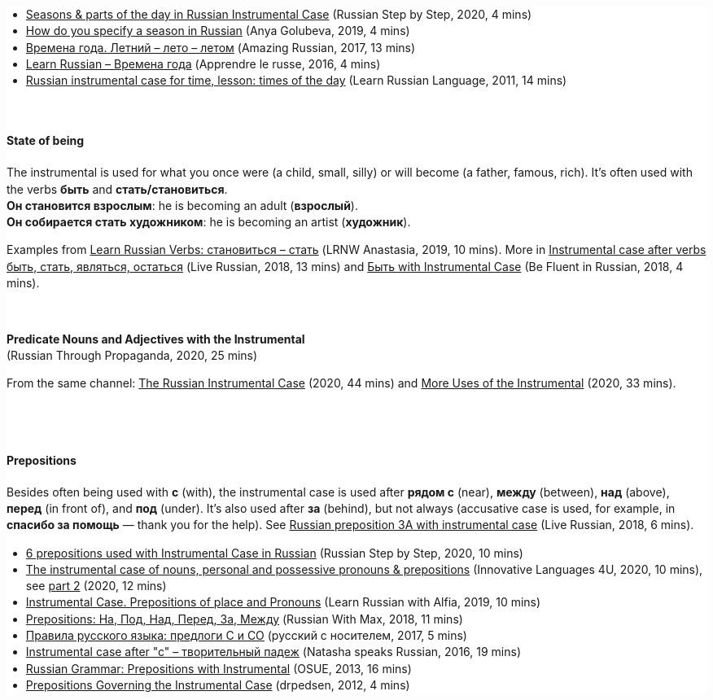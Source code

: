 - [Seasons & parts of the day in Russian Instrumental Case](https://youtu.be/ESbWPGf7r-Y) (Russian Step by Step, 2020, 4 mins)
- [How do you specify a season in Russian](https://www.youtube.com/watch?v=XXWMtAH7Ysc) (Anya Golubeva, 2019, 4 mins)
- [Времена года. Летний – лето – летом](https://www.youtube.com/watch?v=XO35_WHVdO0) (Amazing Russian, 2017, 13 mins)
- [Learn Russian – Времена года](https://www.youtube.com/watch?v=XOPJFRV4e2A) (Apprendre le russe, 2016, 4 mins)
- [Russian instrumental case for time, lesson: times of the day](https://youtu.be/NJnmhQxibs0) (Learn Russian Language, 2011, 14 mins)

<br/>

#### State of being

The instrumental is used for what you once were (a child, small, silly) or will become (a father, famous, rich). It’s often used with the verbs **быть** and **стать/становиться**.<br/>**Он становится взрослым**: he is becoming an adult (**взрослый**).<br/>**Он собирается стать художником**: he is becoming an artist (**художник**).

Examples from [Learn Russian Verbs: становиться – стать](https://www.youtube.com/watch?v=9SxVd5_4qU8) (LRNW Anastasia, 2019, 10 mins). More in [Instrumental case after verbs быть, стать, являться, остаться](https://youtu.be/28f4kll5pnw) (Live Russian, 2018, 13 mins) and [Быть with Instrumental Case](https://youtu.be/dNmIi9LYH3E) (Be Fluent in Russian, 2018, 4 mins).

<br/>

**Predicate Nouns and Adjectives with the Instrumental**<br/>
(Russian Through Propaganda, 2020, 25 mins)

From the same channel: [The Russian Instrumental Case](https://youtu.be/JlLynYOmHuw) (2020, 44 mins) and [More Uses of the Instrumental](https://youtu.be/5aJNKWJJQgo) (2020, 33 mins).

<iframe width="560" height="315" src="https://www.youtube.com/embed/4PfMIr9eURA" frameborder="0" allow="accelerometer; autoplay; clipboard-write; encrypted-media; gyroscope; picture-in-picture" allowfullscreen></iframe>

<br/>

<br/>

#### Prepositions

Besides often being used with **с** (with), the instrumental case is used after **рядом с** (near), **между** (between), **над** (above), **перед** (in front of), and **под** (under). It’s also used after **за** (behind), but not always (accusative case is used, for example, in **спасибо за помощь** — thank you for the help). See [Russian preposition ЗА with instrumental case](https://youtu.be/DIsNDBln6nQ) (Live Russian, 2018, 6 mins).

- [6 prepositions used with Instrumental Case in Russian](https://youtu.be/Twxrm_6IELk) (Russian Step by Step, 2020, 10 mins)
- [The instrumental case of nouns, personal and possessive pronouns & prepositions](https://youtu.be/4-pJ-7P7tcc) (Innovative Languages 4U, 2020, 10 mins), see [part 2](https://youtu.be/83uGIdbE9XU) (2020, 12 mins)
- [Instrumental Case. Prepositions of place and Pronouns](https://www.youtube.com/watch?v=tezvVq7hP7Q) (Learn Russian with Alfia, 2019, 10 mins)
- [Prepositions: На, Под, Над, Перед, За, Между](https://www.youtube.com/watch?v=ye3F-H_f11Y) (Russian With Max, 2018, 11 mins)
- [Правила русского языка: предлоги С и СО](https://www.youtube.com/watch?v=D5oYfV9LA6Y) (русский с носителем, 2017, 5 mins)
- [Instrumental case after "c" – творительный падеж](https://youtu.be/8oD4FX7cVAA) (Natasha speaks Russian, 2016, 19 mins)
- [Russian Grammar: Prepositions with Instrumental](https://youtu.be/LiA-15LaqVU) (OSUE, 2013, 16 mins)
- [Prepositions Governing the Instrumental Case](https://youtu.be/QyraePD1APg) (drpedsen, 2012, 4 mins)
